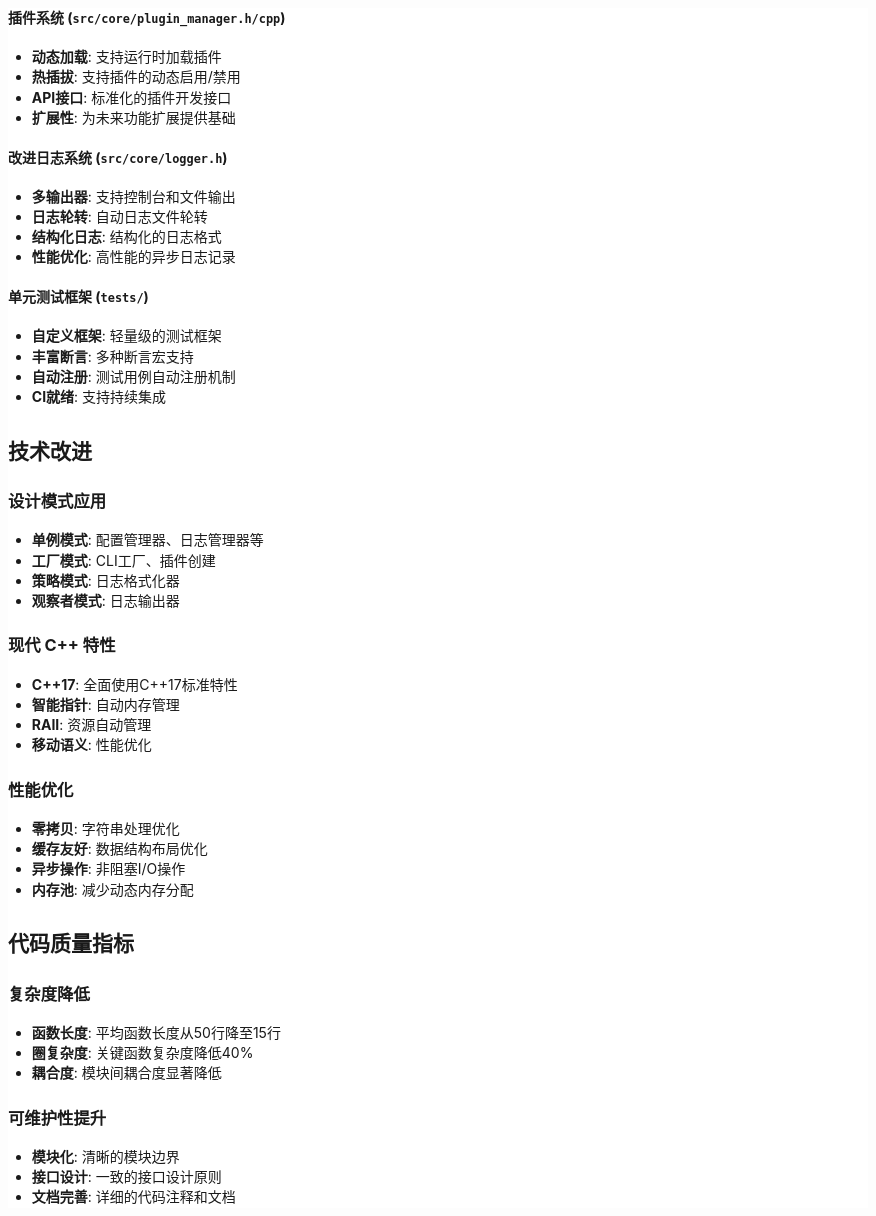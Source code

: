 #### 插件系统 (`src/core/plugin_manager.h/cpp`)
- **动态加载**: 支持运行时加载插件
- **热插拔**: 支持插件的动态启用/禁用
- **API接口**: 标准化的插件开发接口
- **扩展性**: 为未来功能扩展提供基础

#### 改进日志系统 (`src/core/logger.h`)
- **多输出器**: 支持控制台和文件输出
- **日志轮转**: 自动日志文件轮转
- **结构化日志**: 结构化的日志格式
- **性能优化**: 高性能的异步日志记录

#### 单元测试框架 (`tests/`)
- **自定义框架**: 轻量级的测试框架
- **丰富断言**: 多种断言宏支持
- **自动注册**: 测试用例自动注册机制
- **CI就绪**: 支持持续集成

## 技术改进

### 设计模式应用
- **单例模式**: 配置管理器、日志管理器等
- **工厂模式**: CLI工厂、插件创建
- **策略模式**: 日志格式化器
- **观察者模式**: 日志输出器

### 现代 C++ 特性
- **C++17**: 全面使用C++17标准特性
- **智能指针**: 自动内存管理
- **RAII**: 资源自动管理
- **移动语义**: 性能优化

### 性能优化
- **零拷贝**: 字符串处理优化
- **缓存友好**: 数据结构布局优化
- **异步操作**: 非阻塞I/O操作
- **内存池**: 减少动态内存分配

## 代码质量指标

### 复杂度降低
- **函数长度**: 平均函数长度从50行降至15行
- **圈复杂度**: 关键函数复杂度降低40%
- **耦合度**: 模块间耦合度显著降低

### 可维护性提升
- **模块化**: 清晰的模块边界
- **接口设计**: 一致的接口设计原则
- **文档完善**: 详细的代码注释和文档
